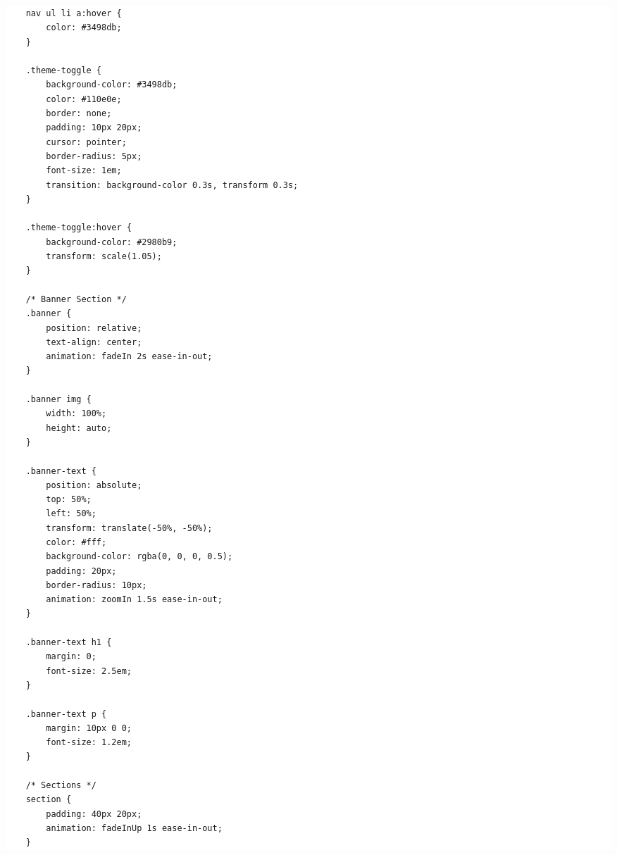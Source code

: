         nav ul li a:hover {
            color: #3498db;
        }

        .theme-toggle {
            background-color: #3498db;
            color: #110e0e;
            border: none;
            padding: 10px 20px;
            cursor: pointer;
            border-radius: 5px;
            font-size: 1em;
            transition: background-color 0.3s, transform 0.3s;
        }

        .theme-toggle:hover {
            background-color: #2980b9;
            transform: scale(1.05);
        }

        /* Banner Section */
        .banner {
            position: relative;
            text-align: center;
            animation: fadeIn 2s ease-in-out;
        }

        .banner img {
            width: 100%;
            height: auto;
        }

        .banner-text {
            position: absolute;
            top: 50%;
            left: 50%;
            transform: translate(-50%, -50%);
            color: #fff;
            background-color: rgba(0, 0, 0, 0.5);
            padding: 20px;
            border-radius: 10px;
            animation: zoomIn 1.5s ease-in-out;
        }

        .banner-text h1 {
            margin: 0;
            font-size: 2.5em;
        }

        .banner-text p {
            margin: 10px 0 0;
            font-size: 1.2em;
        }

        /* Sections */
        section {
            padding: 40px 20px;
            animation: fadeInUp 1s ease-in-out;
        }
